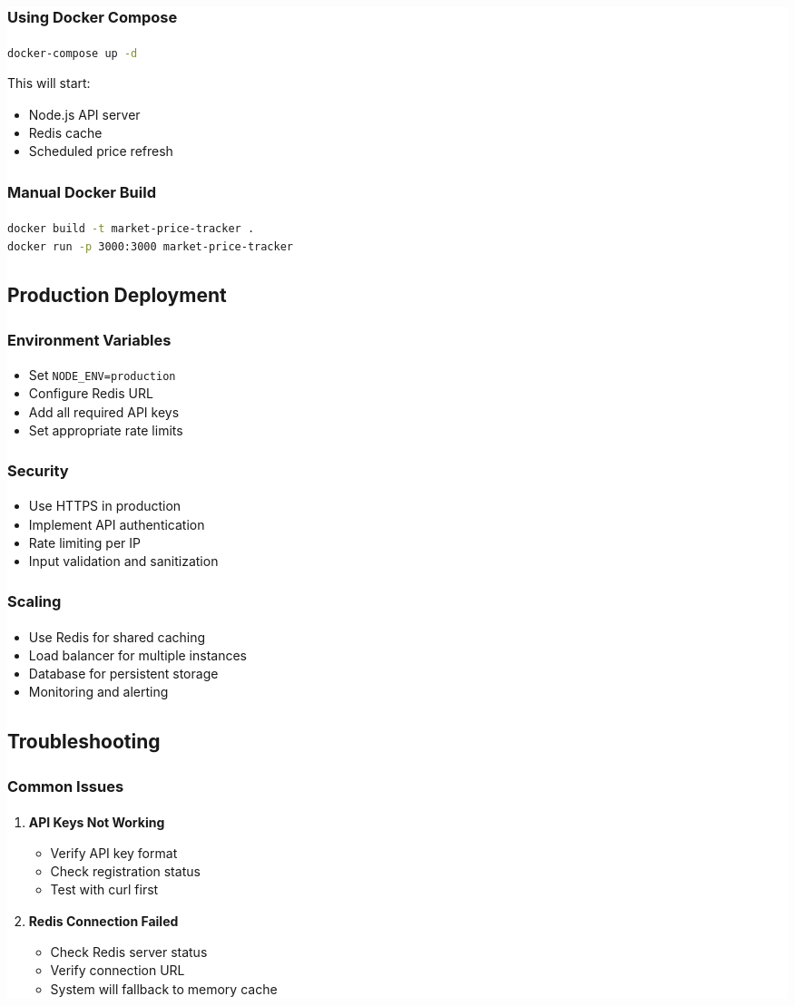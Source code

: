 ### Using Docker Compose
```bash
docker-compose up -d
```

This will start:
- Node.js API server
- Redis cache
- Scheduled price refresh

### Manual Docker Build
```bash
docker build -t market-price-tracker .
docker run -p 3000:3000 market-price-tracker
```

## Production Deployment

### Environment Variables
- Set `NODE_ENV=production`
- Configure Redis URL
- Add all required API keys
- Set appropriate rate limits

### Security
- Use HTTPS in production
- Implement API authentication
- Rate limiting per IP
- Input validation and sanitization

### Scaling
- Use Redis for shared caching
- Load balancer for multiple instances
- Database for persistent storage
- Monitoring and alerting

## Troubleshooting

### Common Issues

1. **API Keys Not Working**
   - Verify API key format
   - Check registration status
   - Test with curl first

2. **Redis Connection Failed**
   - Check Redis server status
   - Verify connection URL
   - System will fallback to memory cache
